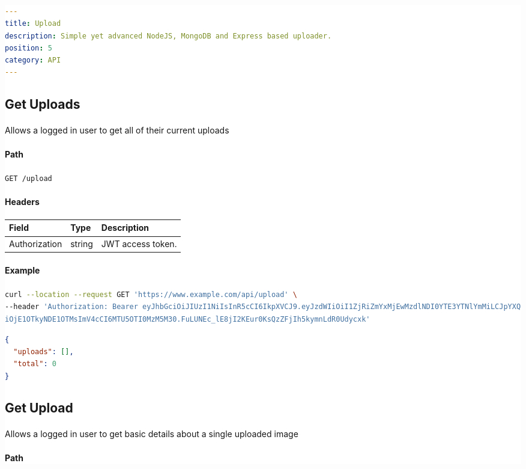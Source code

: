 ```yaml
---
title: Upload
description: Simple yet advanced NodeJS, MongoDB and Express based uploader.
position: 5
category: API
---
```


## Get Uploads

Allows a logged in user to get all of their current uploads

#### Path

`GET /upload`

#### Headers

| Field         | Type   | Description       |
| :------------ | :----- | :---------------- |
| Authorization | string | JWT access token. |

#### Example

<code-group>
  <code-block label="Request" active>

```sh
curl --location --request GET 'https://www.example.com/api/upload' \
--header 'Authorization: Bearer eyJhbGciOiJIUzI1NiIsInR5cCI6IkpXVCJ9.eyJzdWIiOiI1ZjRiZmYxMjEwMzdlNDI0YTE3YTNlYmMiLCJpYXQiOjE1OTkyNDE1OTMsImV4cCI6MTU5OTI0MzM5M30.FuLUNEc_lE8jI2KEur0KsQzZFjIh5kymnLdR0Udycxk'
```

  </code-block>
  <code-block label="Response
">

```json
{
  "uploads": [],
  "total": 0
}
```

  </code-block>
</code-group>

## Get Upload

Allows a logged in user to get basic details about a single uploaded image

#### Path
